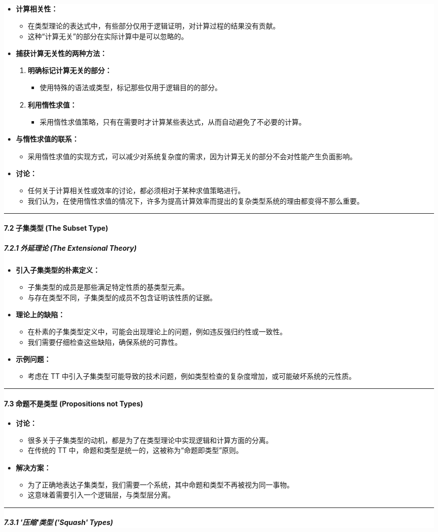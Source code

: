 - **计算相关性：**

  - 在类型理论的表达式中，有些部分仅用于逻辑证明，对计算过程的结果没有贡献。
  - 这种“计算无关”的部分在实际计算中是可以忽略的。

- **捕获计算无关性的两种方法：**

  1. **明确标记计算无关的部分：**

     - 使用特殊的语法或类型，标记那些仅用于逻辑目的的部分。

  2. **利用惰性求值：**

     - 采用惰性求值策略，只有在需要时才计算某些表达式，从而自动避免了不必要的计算。

- **与惰性求值的联系：**

  - 采用惰性求值的实现方式，可以减少对系统复杂度的需求，因为计算无关的部分不会对性能产生负面影响。

- **讨论：**

  - 任何关于计算相关性或效率的讨论，都必须相对于某种求值策略进行。
  - 我们认为，在使用惰性求值的情况下，许多为提高计算效率而提出的复杂类型系统的理由都变得不那么重要。

---

#### **7.2 子集类型 (The Subset Type)**

##### **7.2.1 外延理论 (The Extensional Theory)**

- **引入子集类型的朴素定义：**

  - 子集类型的成员是那些满足特定性质的基类型元素。
  - 与存在类型不同，子集类型的成员不包含证明该性质的证据。

- **理论上的缺陷：**

  - 在朴素的子集类型定义中，可能会出现理论上的问题，例如违反强归约性或一致性。
  - 我们需要仔细检查这些缺陷，确保系统的可靠性。

- **示例问题：**

  - 考虑在 TT 中引入子集类型可能导致的技术问题，例如类型检查的复杂度增加，或可能破坏系统的元性质。

---

#### **7.3 命题不是类型 (Propositions not Types)**

- **讨论：**

  - 很多关于子集类型的动机，都是为了在类型理论中实现逻辑和计算方面的分离。
  - 在传统的 TT 中，命题和类型是统一的，这被称为“命题即类型”原则。

- **解决方案：**

  - 为了正确地表达子集类型，我们需要一个系统，其中命题和类型不再被视为同一事物。
  - 这意味着需要引入一个逻辑层，与类型层分离。

---

##### **7.3.1 '压缩'类型 ('Squash' Types)**
